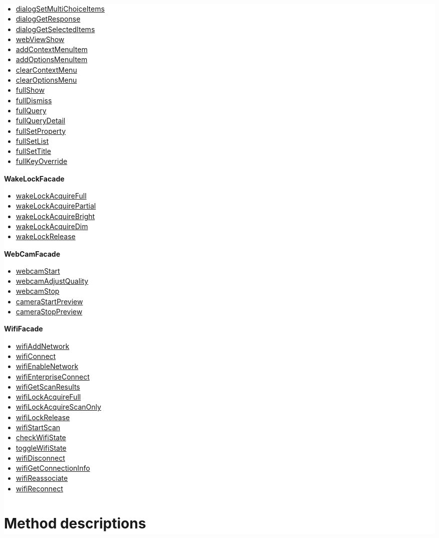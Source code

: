   * [dialogSetMultiChoiceItems](#dialogsetmultichoiceitems)
  * [dialogGetResponse](#dialoggetresponse)
  * [dialogGetSelectedItems](#dialoggetselecteditems)
  * [webViewShow](#webviewshow)
  * [addContextMenuItem](#addcontextmenuitem)
  * [addOptionsMenuItem](#addoptionsmenuitem)
  * [clearContextMenu](#clearcontextmenu)
  * [clearOptionsMenu](#clearoptionsmenu)
  * [fullShow](#fullshow)
  * [fullDismiss](#fulldismiss)
  * [fullQuery](#fullquery)
  * [fullQueryDetail](#fullquerydetail)
  * [fullSetProperty](#fullsetproperty)
  * [fullSetList](#fullsetlist)
  * [fullSetTitle](#fullsettitle)
  * [fullKeyOverride](#fullkeyoverride)

**WakeLockFacade**

  * [wakeLockAcquireFull](#wakelockacquirefull)
  * [wakeLockAcquirePartial](#wakelockacquirepartial)
  * [wakeLockAcquireBright](#wakelockacquirebright)
  * [wakeLockAcquireDim](#wakelockacquiredim)
  * [wakeLockRelease](#wakelockrelease)

**WebCamFacade**

  * [webcamStart](#webcamstart)
  * [webcamAdjustQuality](#webcamadjustquality)
  * [webcamStop](#webcamstop)
  * [cameraStartPreview](#camerastartpreview)
  * [cameraStopPreview](#camerastoppreview)

**WifiFacade**

  * [wifiAddNetwork](#wifiaddnetwork)
  * [wifiConnect](#wificonnect)
  * [wifiEnableNetwork](#wifienablenetwork)
  * [wifiEnterpriseConnect](#wifienterpriseconnect)
  * [wifiGetScanResults](#wifigetscanresults)
  * [wifiLockAcquireFull](#wifilockacquirefull)
  * [wifiLockAcquireScanOnly](#wifilockacquirescanonly)
  * [wifiLockRelease](#wifilockrelease)
  * [wifiStartScan](#wifistartscan)
  * [checkWifiState](#checkwifistate)
  * [toggleWifiState](#togglewifistate)
  * [wifiDisconnect](#wifidisconnect)
  * [wifiGetConnectionInfo](#wifigetconnectioninfo)
  * [wifiReassociate](#wifireassociate)
  * [wifiReconnect](#wifireconnect)

# Method descriptions

